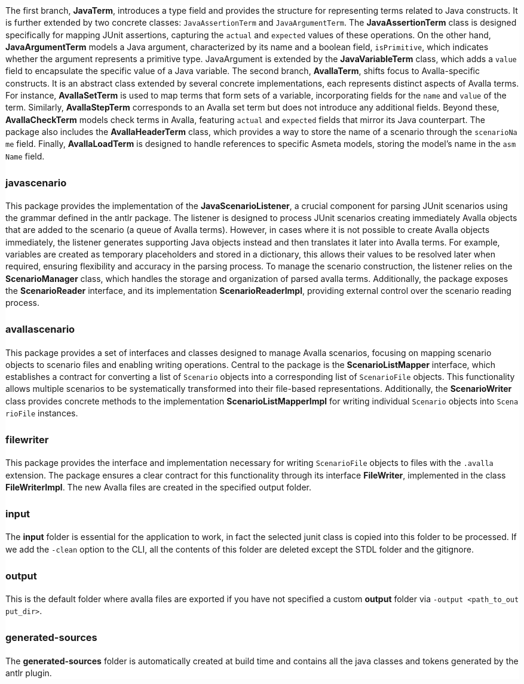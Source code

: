 The first branch, **JavaTerm**, introduces a type field and provides the structure for representing terms related to Java constructs. It is further extended by two concrete classes: `JavaAssertionTerm` and `JavaArgumentTerm`. The **JavaAssertionTerm** class is designed specifically for mapping JUnit assertions, capturing the `actual` and `expected` values of these operations. On the other hand, **JavaArgumentTerm** models a Java argument, characterized by its name and a boolean field, `isPrimitive`, which indicates whether the argument represents a primitive type. JavaArgument is extended by the **JavaVariableTerm** class, which adds a `value` field to encapsulate the specific value of a Java variable.
The second branch, **AvallaTerm**, shifts focus to Avalla-specific constructs. It is an abstract class extended by several concrete implementations, each represents distinct aspects of Avalla terms. For instance, **AvallaSetTerm** is used to map terms that form sets of a variable, incorporating fields for the `name` and `value` of the term. Similarly, **AvallaStepTerm** corresponds to an Avalla set term but does not introduce any additional fields. Beyond these, **AvallaCheckTerm** models check terms in Avalla, featuring `actual` and `expected` fields that mirror its Java counterpart. The package also includes the **AvallaHeaderTerm** class, which provides a way to store the name of a scenario through the `scenarioName` field. Finally, **AvallaLoadTerm** is designed to handle references to specific Asmeta models, storing the model’s name in the `asmName` field.
### javascenario
This package provides the implementation of the **JavaScenarioListener**, a crucial component for parsing JUnit scenarios using the grammar defined in the antlr package. The listener is designed to process JUnit scenarios creating immediately Avalla objects that are added to the scenario (a queue of Avalla terms). However, in cases where it is not possible to create Avalla objects immediately, the listener generates supporting Java objects instead and then translates it later into Avalla terms. For example, variables are created as temporary placeholders and stored in a dictionary, this allows their values to be resolved later when required, ensuring flexibility and accuracy in the parsing process. To manage the scenario construction, the listener relies on the **ScenarioManager** class, which handles the storage and organization of parsed avalla terms. Additionally, the package exposes the **ScenarioReader** interface, and its implementation **ScenarioReaderImpl**, providing external control over the scenario reading process.
### avallascenario
This package provides a set of interfaces and classes designed to manage Avalla scenarios, focusing on mapping scenario objects to scenario files and enabling writing operations. Central to the package is the **ScenarioListMapper** interface, which establishes a contract for converting a list of `Scenario` objects into a corresponding list of `ScenarioFile` objects. This functionality allows multiple scenarios to be systematically transformed into their file-based representations. Additionally, the **ScenarioWriter** class provides concrete methods to the implementation **ScenarioListMapperImpl** for writing individual `Scenario` objects into `ScenarioFile` instances.
### filewriter
This package provides the interface and implementation necessary for writing `ScenarioFile` objects to files with the `.avalla` extension. The package ensures a clear contract for this functionality through its interface **FileWriter**, implemented in the class **FileWriterImpl**. The new Avalla files are created in the specified output folder.

### input
The **input** folder is essential for the application to work, in fact the selected junit class is copied into this folder to be processed.
If we add the `-clean` option to the CLI, all the contents of this folder are deleted except the STDL folder and the gitignore.
### output
This is the default folder where avalla files are exported if you have not specified a custom **output** folder via `-output <path_to_output_dir>`.
### generated-sources
The **generated-sources** folder is automatically created at build time and contains all the java classes and tokens generated by the antlr plugin.
